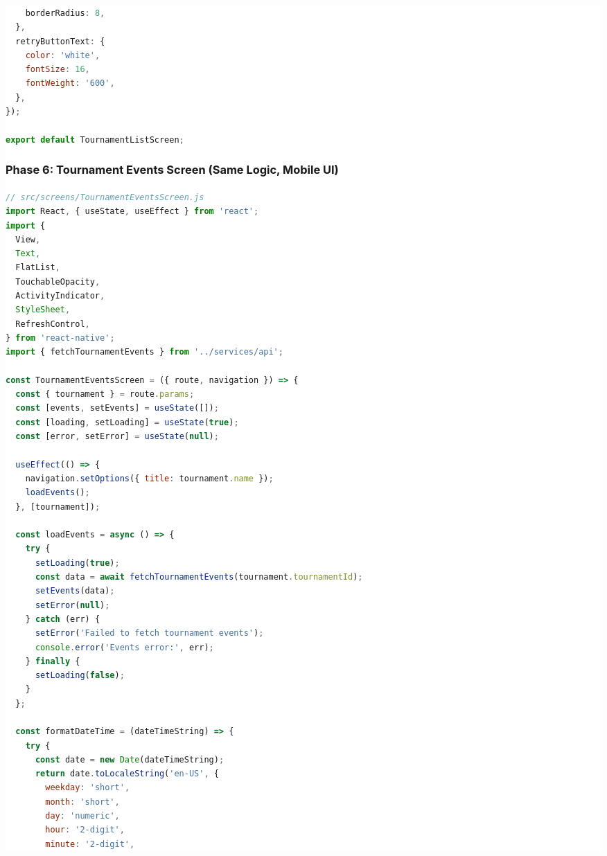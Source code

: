 ```javascript
    borderRadius: 8,
  },
  retryButtonText: {
    color: 'white',
    fontSize: 16,
    fontWeight: '600',
  },
});

export default TournamentListScreen;
```

### Phase 6: Tournament Events Screen (Same Logic, Mobile UI)

```javascript
// src/screens/TournamentEventsScreen.js
import React, { useState, useEffect } from 'react';
import {
  View,
  Text,
  FlatList,
  TouchableOpacity,
  ActivityIndicator,
  StyleSheet,
  RefreshControl,
} from 'react-native';
import { fetchTournamentEvents } from '../services/api';

const TournamentEventsScreen = ({ route, navigation }) => {
  const { tournament } = route.params;
  const [events, setEvents] = useState([]);
  const [loading, setLoading] = useState(true);
  const [error, setError] = useState(null);

  useEffect(() => {
    navigation.setOptions({ title: tournament.name });
    loadEvents();
  }, [tournament]);

  const loadEvents = async () => {
    try {
      setLoading(true);
      const data = await fetchTournamentEvents(tournament.tournamentId);
      setEvents(data);
      setError(null);
    } catch (err) {
      setError('Failed to fetch tournament events');
      console.error('Events error:', err);
    } finally {
      setLoading(false);
    }
  };

  const formatDateTime = (dateTimeString) => {
    try {
      const date = new Date(dateTimeString);
      return date.toLocaleString('en-US', {
        weekday: 'short',
        month: 'short',
        day: 'numeric',
        hour: '2-digit',
        minute: '2-digit',
```